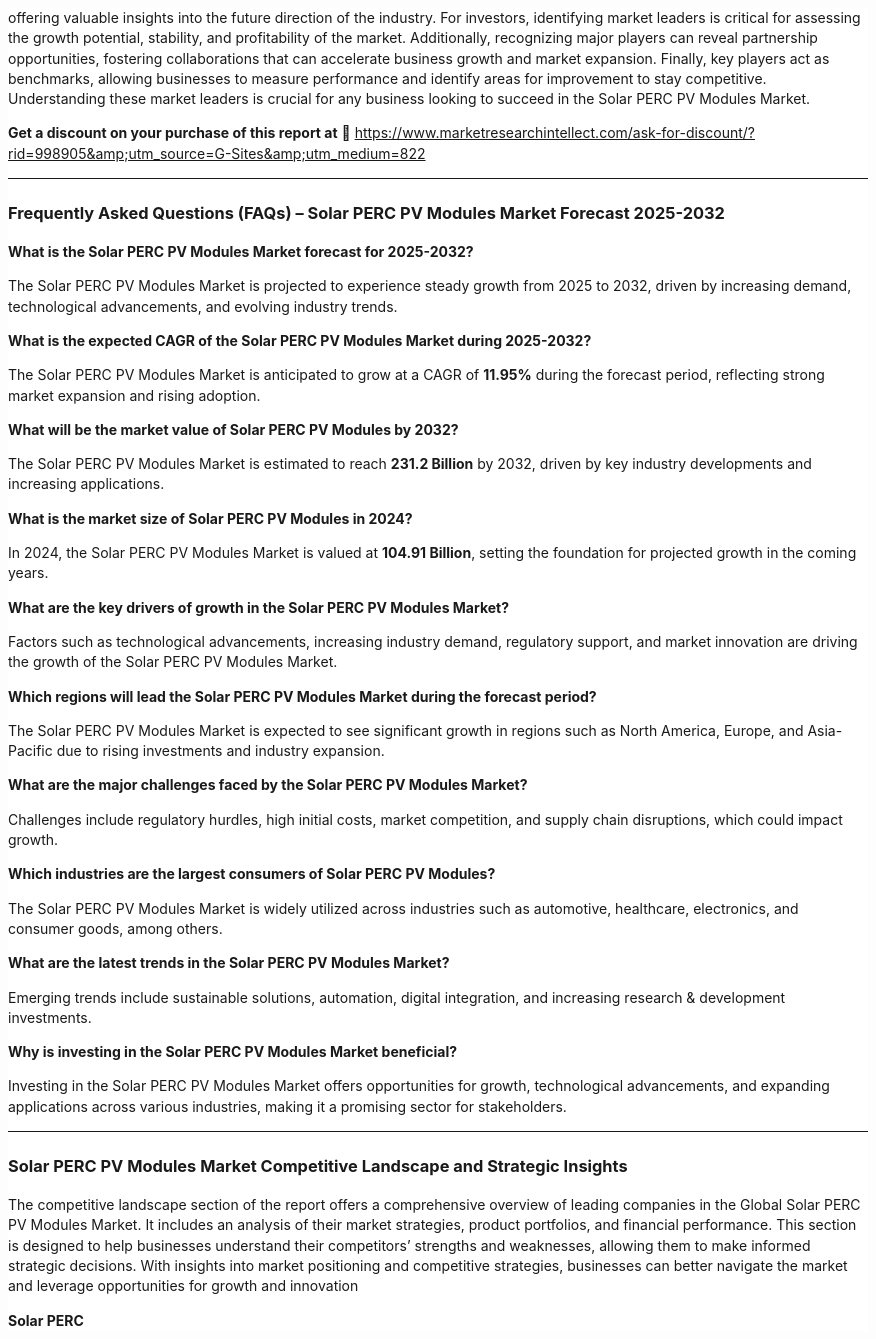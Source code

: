 offering valuable insights into the future direction of the industry. For </span><span class="font-[700]">investors</span><span class="">, identifying market leaders is critical for assessing the</span><span class="font-[700]"> growth potential</span><span class="">, stability, and</span><span class="font-[700]"> profitability</span><span class=""> of the market. Additionally, recognizing major players can reveal </span><span class="font-[700]">partnership opportunities</span><span class="">, fostering collaborations that can accelerate business growth and market expansion. Finally, key players act as benchmarks, allowing businesses to </span><span class="font-[700]">measure performance</span><span class=""> and identify areas for improvement to stay competitive. Understanding these market leaders is crucial for any business looking to succeed in the Solar PERC PV Modules Market.</span></p></div><div class="article-main__content" data-test-id="publishing-text-block"><p><strong><span class="font-[700]">Get a discount on your purchase of this report at</span></strong><span class="">&nbsp;🎁&nbsp;</span><span class=""><a href="https://www.marketresearchintellect.com/ask-for-discount/?rid=998905&amp;utm_source=G-Sites&amp;utm_medium=822" target="_blank" data-tracking-control-name="article-ssr-frontend-pulse_little-text-block" data-tracking-will-navigate="" data-test-link="">https://www.marketresearchintellect.com/ask-for-discount/?rid=998905&amp;utm_source=G-Sites&amp;utm_medium=822</a></span></p></div><hr class="my-[3.2rem] mx-auto h-[1px] border-0 bg-black-a16" data-test-id="publishing-divider-block" /><div class="article-main__content" data-test-id="publishing-text-block"><div class="flex max-w-full flex-col flex-grow"><div class="min-h-[20px] text-message flex w-full flex-col items-end gap-2 whitespace-normal break-words [.text-message+&amp;]:mt-5" dir="auto" data-message-author-role="assistant" data-message-id="aeb8fe43-d78b-4aab-b619-f3fe1dddd2af"><div class="flex w-full flex-col gap-1 empty:hidden first:pt-[3px]"><div class="markdown prose w-full break-words dark:prose-invert light"><h3>Frequently Asked Questions (FAQs) &ndash; Solar PERC PV Modules Market Forecast 2025-2032</h3><p><strong>What is the Solar PERC PV Modules Market forecast for 2025-2032?</strong></p><p>The Solar PERC PV Modules Market is projected to experience steady growth from 2025 to 2032, driven by increasing demand, technological advancements, and evolving industry trends.</p><p><strong>What is the expected CAGR of the Solar PERC PV Modules Market during 2025-2032?</strong></p><p>The Solar PERC PV Modules Market is anticipated to grow at a CAGR of <strong>11.95%</strong> during the forecast period, reflecting strong market expansion and rising adoption.</p><p><strong>What will be the market value of Solar PERC PV Modules by 2032?</strong></p><p>The Solar PERC PV Modules Market is estimated to reach <strong>231.2 Billion</strong> by 2032, driven by key industry developments and increasing applications.</p><p><strong>What is the market size of Solar PERC PV Modules in 2024?</strong></p><p>In 2024, the Solar PERC PV Modules Market is valued at <strong>104.91 Billion</strong>, setting the foundation for projected growth in the coming years.</p><p><strong>What are the key drivers of growth in the Solar PERC PV Modules Market?</strong></p><p>Factors such as technological advancements, increasing industry demand, regulatory support, and market innovation are driving the growth of the Solar PERC PV Modules Market.</p><p><strong>Which regions will lead the Solar PERC PV Modules Market during the forecast period?</strong></p><p>The Solar PERC PV Modules Market is expected to see significant growth in regions such as North America, Europe, and Asia-Pacific due to rising investments and industry expansion.</p><p><strong>What are the major challenges faced by the Solar PERC PV Modules Market?</strong></p><p>Challenges include regulatory hurdles, high initial costs, market competition, and supply chain disruptions, which could impact growth.</p><p><strong>Which industries are the largest consumers of Solar PERC PV Modules?</strong></p><p>The Solar PERC PV Modules Market is widely utilized across industries such as automotive, healthcare, electronics, and consumer goods, among others.</p><p><strong>What are the latest trends in the Solar PERC PV Modules Market?</strong></p><p>Emerging trends include sustainable solutions, automation, digital integration, and increasing research &amp; development investments.</p><p><strong>Why is investing in the Solar PERC PV Modules Market beneficial?</strong></p><p>Investing in the Solar PERC PV Modules Market offers opportunities for growth, technological advancements, and expanding applications across various industries, making it a promising sector for stakeholders.</p></div></div></div></div></div><hr class="my-[3.2rem] mx-auto h-[1px] border-0 bg-black-a16" data-test-id="publishing-divider-block" /><div class="article-main__content" data-test-id="publishing-text-block"><h3><span class="">Solar PERC PV Modules Market Competitive Landscape and Strategic Insights</span></h3></div><div class="article-main__content" data-test-id="publishing-text-block"><p><span class="">The competitive landscape section of the report offers a comprehensive overview of leading companies in the Global Solar PERC PV Modules Market. It includes an analysis of their market strategies, product portfolios, and financial performance. This section is designed to help businesses understand their competitors&rsquo; strengths and weaknesses, allowing them to make informed strategic decisions. With insights into market positioning and competitive strategies, businesses can better navigate the market and leverage opportunities for growth and innovation</span></p></div><div class="article-main__content" data-test-id="publishing-text-block"><p><strong>Solar PERC